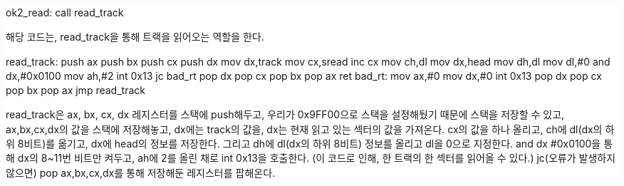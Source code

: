 
ok2_read:
    call read_track

해당 코드는, read_track을 통해 
트랙을 읽어오는 역할을 한다.


read_track:
    push ax
    push bx
    push cx
    push dx
    mov dx,track
    mov cx,sread
    inc cx
    mov ch,dl
    mov dx,head
    mov dh,dl
    mov dl,#0
    and dx,#0x0100
    mov ah,#2
    int 0x13
    jc bad_rt
    pop dx
    pop cx
    pop bx
    pop ax
    ret
bad_rt:     mov ax,#0
    mov dx,#0
    int 0x13
    pop dx
    pop cx
    pop bx
    pop ax
    jmp read_track

read_track은 ax, bx, cx, dx 레지스터를 스택에 push해두고,
우리가 0x9FF00으로 스택을 설정해뒀기 때문에
스택을 저장할 수 있고,
ax,bx,cx,dx의 값을 스택에 저장해놓고,
dx에는 track의 값을,
dx는 현재 읽고 있는 섹터의 값을 가져온다.
cx의 값을 하나 올리고,
ch에 dl(dx의 하위 8비트)를 옮기고,
dx에 head의 정보를 저장한다.
그리고 dh에 dl(dx의 하위 8비트) 정보를 올리고
dl을 0으로 지정한다.
and dx #0x0100을 통해 dx의 8~11번 비트만 켜두고,
ah에 2를 올린 채로 int 0x13을 호출한다. 
(이 코드로 인해, 한 트랙의 한 섹터를 읽어올 수 있다.)
jc(오류가 발생하지 않으면)
pop ax,bx,cx,dx를 통해 저장해둔 레지스터를 팝해온다.
